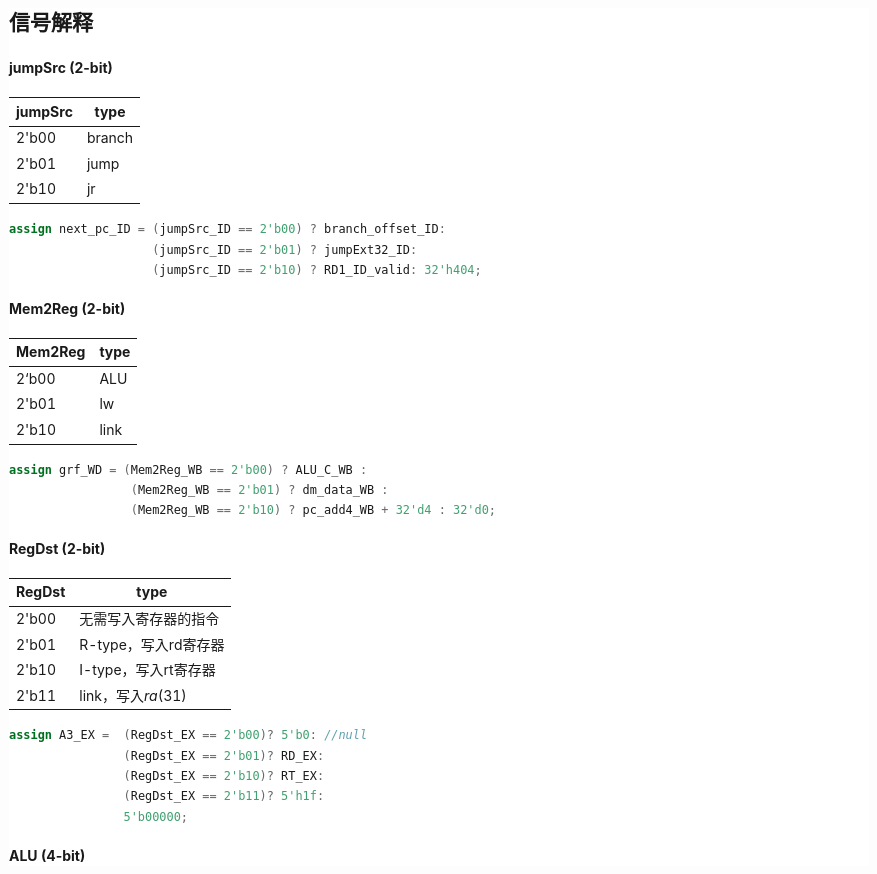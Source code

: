 ## 信号解释

#### jumpSrc (2-bit)

| jumpSrc | type   |
| ------- | ------ |
| 2'b00   | branch |
| 2'b01   | jump   |
| 2'b10   | jr     |

```verilog
assign next_pc_ID = (jumpSrc_ID == 2'b00) ? branch_offset_ID:
                    (jumpSrc_ID == 2'b01) ? jumpExt32_ID:
                    (jumpSrc_ID == 2'b10) ? RD1_ID_valid: 32'h404; 
```

#### Mem2Reg (2-bit)

| Mem2Reg | type |
| ------- | ---- |
| 2‘b00   | ALU  |
| 2'b01   | lw   |
| 2'b10   | link |

```verilog
assign grf_WD = (Mem2Reg_WB == 2'b00) ? ALU_C_WB :
				 (Mem2Reg_WB == 2'b01) ? dm_data_WB :
				 (Mem2Reg_WB == 2'b10) ? pc_add4_WB + 32'd4 : 32'd0;
```

#### RegDst (2-bit)

| RegDst | type             |
| ------ | ---------------- |
| 2'b00  | 无需写入寄存器的指令       |
| 2'b01  | R-type，写入rd寄存器   |
| 2'b10  | I-type，写入rt寄存器   |
| 2'b11  | link，写入$ra ($31) |

```verilog
assign A3_EX =  (RegDst_EX == 2'b00)? 5'b0: //null
                (RegDst_EX == 2'b01)? RD_EX:
				(RegDst_EX == 2'b10)? RT_EX:
                (RegDst_EX == 2'b11)? 5'h1f:
				5'b00000;
```

#### ALU (4-bit)

